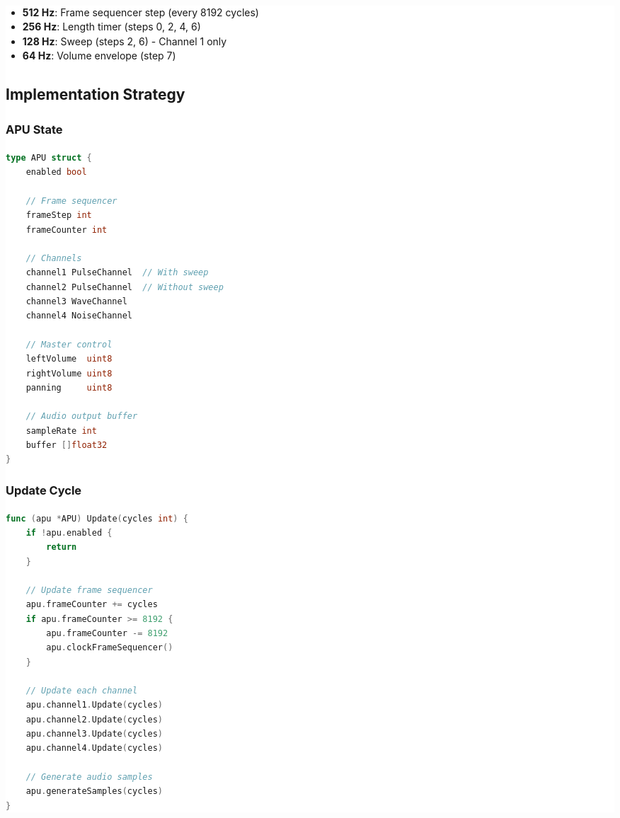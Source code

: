 - **512 Hz**: Frame sequencer step (every 8192 cycles)
- **256 Hz**: Length timer (steps 0, 2, 4, 6)
- **128 Hz**: Sweep (steps 2, 6) - Channel 1 only
- **64 Hz**: Volume envelope (step 7)

## Implementation Strategy

### APU State
```go
type APU struct {
    enabled bool

    // Frame sequencer
    frameStep int
    frameCounter int

    // Channels
    channel1 PulseChannel  // With sweep
    channel2 PulseChannel  // Without sweep
    channel3 WaveChannel
    channel4 NoiseChannel

    // Master control
    leftVolume  uint8
    rightVolume uint8
    panning     uint8

    // Audio output buffer
    sampleRate int
    buffer []float32
}
```

### Update Cycle
```go
func (apu *APU) Update(cycles int) {
    if !apu.enabled {
        return
    }

    // Update frame sequencer
    apu.frameCounter += cycles
    if apu.frameCounter >= 8192 {
        apu.frameCounter -= 8192
        apu.clockFrameSequencer()
    }

    // Update each channel
    apu.channel1.Update(cycles)
    apu.channel2.Update(cycles)
    apu.channel3.Update(cycles)
    apu.channel4.Update(cycles)

    // Generate audio samples
    apu.generateSamples(cycles)
}
```
